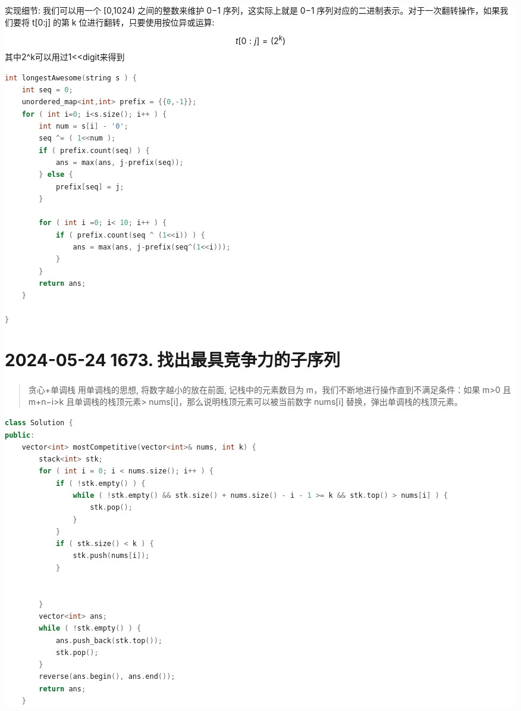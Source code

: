 实现细节:
我们可以用一个 [0,1024) 之间的整数来维护 0−1 序列，这实际上就是 0−1 序列对应的二进制表示。对于一次翻转操作，如果我们要将 t[0:j] 的第 k 位进行翻转，只要使用按位异或运算:
$$
t[0:j]=(2^k)
$$
其中2^k可以用过1<<digit来得到
    
```cpp
int longestAwesome(string s ) {
    int seq = 0;
    unordered_map<int,int> prefix = {{0,-1}};
    for ( int i=0; i<s.size(); i++ ) {
        int num = s[i] - '0';
        seq ^= ( 1<<num );
        if ( prefix.count(seq) ) {
            ans = max(ans, j-prefix(seq));
        } else {
            prefix[seq] = j;
        } 

        for ( int i =0; i< 10; i++ ) {
            if ( prefix.count(seq ^ (1<<i)) ) {
                ans = max(ans, j-prefix(seq^(1<<i)));
            }
        }
        return ans;
    }

}
```


# 2024-05-24 1673. 找出最具竞争力的子序列

> 贪心+单调栈
用单调栈的思想, 将数字越小的放在前面, 记栈中的元素数目为 m，我们不断地进行操作直到不满足条件：如果 m>0 且 m+n−i>k 且单调栈的栈顶元素> nums[i]，那么说明栈顶元素可以被当前数字 nums[i] 替换，弹出单调栈的栈顶元素。

```cpp
class Solution {
public:
    vector<int> mostCompetitive(vector<int>& nums, int k) {
        stack<int> stk;
        for ( int i = 0; i < nums.size(); i++ ) {
            if ( !stk.empty() ) {
                while ( !stk.empty() && stk.size() + nums.size() - i - 1 >= k && stk.top() > nums[i] ) {
                    stk.pop();
                }
            }
            if ( stk.size() < k ) {
                stk.push(nums[i]);
            }
                

        }
        vector<int> ans;
        while ( !stk.empty() ) {
            ans.push_back(stk.top());
            stk.pop();
        }
        reverse(ans.begin(), ans.end());
        return ans;
    }
```